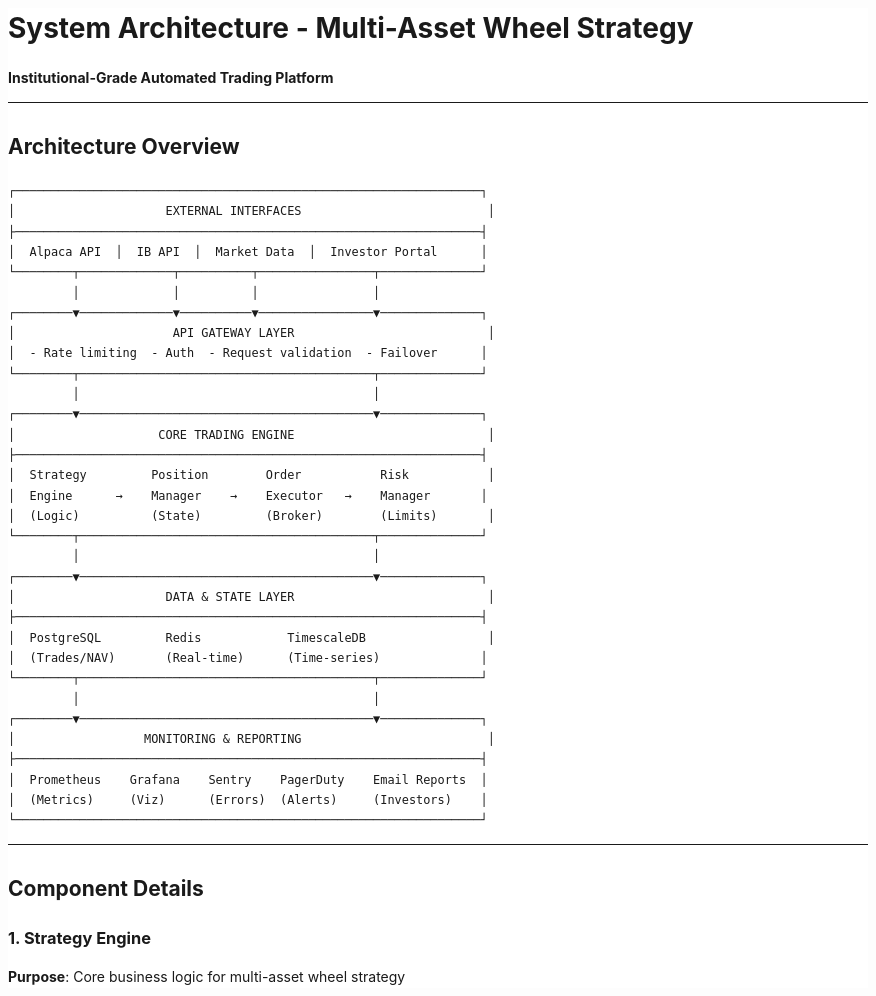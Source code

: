 # System Architecture - Multi-Asset Wheel Strategy

**Institutional-Grade Automated Trading Platform**

---

## Architecture Overview

```
┌─────────────────────────────────────────────────────────────────┐
│                     EXTERNAL INTERFACES                          │
├─────────────────────────────────────────────────────────────────┤
│  Alpaca API  │  IB API  │  Market Data  │  Investor Portal      │
└────────┬─────────────┬──────────┬────────────────┬──────────────┘
         │             │          │                │
┌────────▼─────────────▼──────────▼────────────────▼──────────────┐
│                      API GATEWAY LAYER                           │
│  - Rate limiting  - Auth  - Request validation  - Failover      │
└────────┬─────────────────────────────────────────┬──────────────┘
         │                                         │
┌────────▼─────────────────────────────────────────▼──────────────┐
│                    CORE TRADING ENGINE                           │
├─────────────────────────────────────────────────────────────────┤
│  Strategy         Position        Order           Risk           │
│  Engine      →    Manager    →    Executor   →    Manager       │
│  (Logic)          (State)         (Broker)        (Limits)       │
└────────┬─────────────────────────────────────────┬──────────────┘
         │                                         │
┌────────▼─────────────────────────────────────────▼──────────────┐
│                     DATA & STATE LAYER                           │
├─────────────────────────────────────────────────────────────────┤
│  PostgreSQL         Redis            TimescaleDB                 │
│  (Trades/NAV)       (Real-time)      (Time-series)              │
└────────┬─────────────────────────────────────────┬──────────────┘
         │                                         │
┌────────▼─────────────────────────────────────────▼──────────────┐
│                  MONITORING & REPORTING                          │
├─────────────────────────────────────────────────────────────────┤
│  Prometheus    Grafana    Sentry    PagerDuty    Email Reports  │
│  (Metrics)     (Viz)      (Errors)  (Alerts)     (Investors)    │
└─────────────────────────────────────────────────────────────────┘
```

---

## Component Details

### 1. Strategy Engine

**Purpose**: Core business logic for multi-asset wheel strategy
